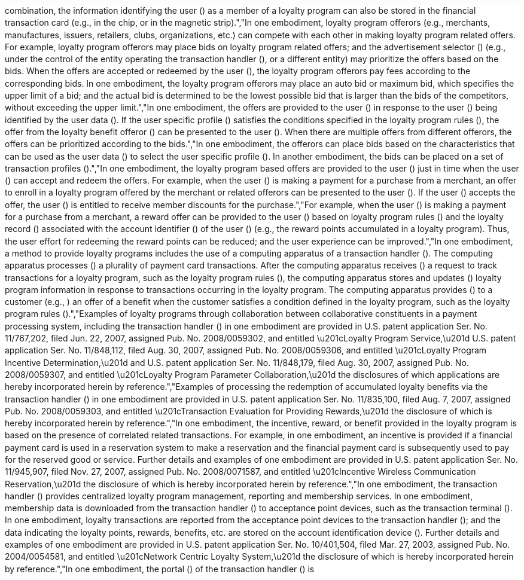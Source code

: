 combination, the information identifying the user () as a member of a loyalty program can also be stored in the financial transaction card (e.g., in the chip, or in the magnetic strip).","In one embodiment, loyalty program offerors (e.g., merchants, manufactures, issuers, retailers, clubs, organizations, etc.) can compete with each other in making loyalty program related offers. For example, loyalty program offerors may place bids on loyalty program related offers; and the advertisement selector () (e.g., under the control of the entity operating the transaction handler (), or a different entity) may prioritize the offers based on the bids. When the offers are accepted or redeemed by the user (), the loyalty program offerors pay fees according to the corresponding bids. In one embodiment, the loyalty program offerors may place an auto bid or maximum bid, which specifies the upper limit of a bid; and the actual bid is determined to be the lowest possible bid that is larger than the bids of the competitors, without exceeding the upper limit.","In one embodiment, the offers are provided to the user () in response to the user () being identified by the user data (). If the user specific profile () satisfies the conditions specified in the loyalty program rules (), the offer from the loyalty benefit offeror () can be presented to the user (). When there are multiple offers from different offerors, the offers can be prioritized according to the bids.","In one embodiment, the offerors can place bids based on the characteristics that can be used as the user data () to select the user specific profile (). In another embodiment, the bids can be placed on a set of transaction profiles ().","In one embodiment, the loyalty program based offers are provided to the user () just in time when the user () can accept and redeem the offers. For example, when the user () is making a payment for a purchase from a merchant, an offer to enroll in a loyalty program offered by the merchant or related offerors can be presented to the user (). If the user () accepts the offer, the user () is entitled to receive member discounts for the purchase.","For example, when the user () is making a payment for a purchase from a merchant, a reward offer can be provided to the user () based on loyalty program rules () and the loyalty record () associated with the account identifier () of the user () (e.g., the reward points accumulated in a loyalty program). Thus, the user effort for redeeming the reward points can be reduced; and the user experience can be improved.","In one embodiment, a method to provide loyalty programs includes the use of a computing apparatus of a transaction handler (). The computing apparatus processes () a plurality of payment card transactions. After the computing apparatus receives () a request to track transactions for a loyalty program, such as the loyalty program rules (), the computing apparatus stores and updates () loyalty program information in response to transactions occurring in the loyalty program. The computing apparatus provides () to a customer (e.g., ) an offer of a benefit when the customer satisfies a condition defined in the loyalty program, such as the loyalty program rules ().","Examples of loyalty programs through collaboration between collaborative constituents in a payment processing system, including the transaction handler () in one embodiment are provided in U.S. patent application Ser. No. 11\/767,202, filed Jun. 22, 2007, assigned Pub. No. 2008\/0059302, and entitled \u201cLoyalty Program Service,\u201d U.S. patent application Ser. No. 11\/848,112, filed Aug. 30, 2007, assigned Pub. No. 2008\/0059306, and entitled \u201cLoyalty Program Incentive Determination,\u201d and U.S. patent application Ser. No. 11\/848,179, filed Aug. 30, 2007, assigned Pub. No. 2008\/0059307, and entitled \u201cLoyalty Program Parameter Collaboration,\u201d the disclosures of which applications are hereby incorporated herein by reference.","Examples of processing the redemption of accumulated loyalty benefits via the transaction handler () in one embodiment are provided in U.S. patent application Ser. No. 11\/835,100, filed Aug. 7, 2007, assigned Pub. No. 2008\/0059303, and entitled \u201cTransaction Evaluation for Providing Rewards,\u201d the disclosure of which is hereby incorporated herein by reference.","In one embodiment, the incentive, reward, or benefit provided in the loyalty program is based on the presence of correlated related transactions. For example, in one embodiment, an incentive is provided if a financial payment card is used in a reservation system to make a reservation and the financial payment card is subsequently used to pay for the reserved good or service. Further details and examples of one embodiment are provided in U.S. patent application Ser. No. 11\/945,907, filed Nov. 27, 2007, assigned Pub. No. 2008\/0071587, and entitled \u201cIncentive Wireless Communication Reservation,\u201d the disclosure of which is hereby incorporated herein by reference.","In one embodiment, the transaction handler () provides centralized loyalty program management, reporting and membership services. In one embodiment, membership data is downloaded from the transaction handler () to acceptance point devices, such as the transaction terminal (). In one embodiment, loyalty transactions are reported from the acceptance point devices to the transaction handler (); and the data indicating the loyalty points, rewards, benefits, etc. are stored on the account identification device (). Further details and examples of one embodiment are provided in U.S. patent application Ser. No. 10\/401,504, filed Mar. 27, 2003, assigned Pub. No. 2004\/0054581, and entitled \u201cNetwork Centric Loyalty System,\u201d the disclosure of which is hereby incorporated herein by reference.","In one embodiment, the portal () of the transaction handler () is